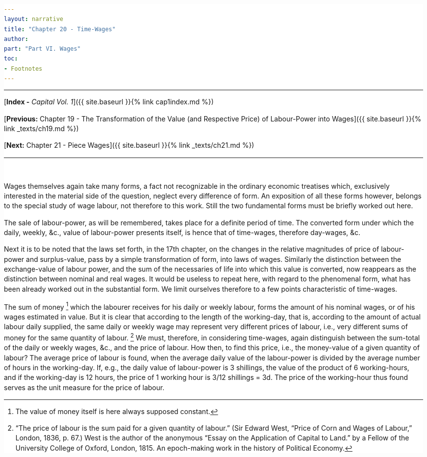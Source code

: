 ```yaml
---
layout: narrative
title: "Chapter 20 - Time-Wages"
author:
part: "Part VI. Wages"
toc:
- Footnotes
---
```

* * *

[**Index -** *Capital Vol. 1*]({{ site.baseurl }}{% link cap1index.md %})

[**Previous:** Chapter 19 - The Transformation of the Value (and Respective Price) of Labour-Power into Wages]({{ site.baseurl }}{% link _texts/ch19.md %})

[**Next:** Chapter 21 - Piece Wages]({{ site.baseurl }}{% link _texts/ch21.md %})

* * *

&#160;

Wages themselves again take many forms, a fact not
recognizable in the ordinary economic treatises which, exclusively interested
in the material side of the question, neglect every difference of form.
An exposition of all these forms however, belongs to the special study
of wage labour, not therefore to this work. Still the two fundamental forms
must be briefly worked out here.

The sale of labour-power, as will be remembered, takes place for
a definite period of time. The converted form under which the daily, weekly,
&amp;c., value of labour-power presents itself, is hence that of time-wages, therefore day-wages, &amp;c.

Next it is to be noted that the laws set forth, in the 17th chapter,
on the changes in the relative magnitudes of price of labour-power and
surplus-value, pass by a simple transformation of form, into laws of wages.
Similarly the distinction between the exchange-value of labour power, and
the sum of the necessaries of life into which this value is converted,
now reappears as the distinction between nominal and real wages. It would
be useless to repeat here, with regard to the phenomenal form, what has
been already worked out in the substantial form. We limit ourselves therefore
to a few points characteristic of time-wages.



The sum of money [^1] which the labourer receives
for his daily or weekly labour, forms the amount of his nominal wages,
or of his wages estimated in value. But it is clear that according to the
length of the working-day, that is, according to the amount of actual labour
daily supplied, the same daily or weekly wage may represent very different
prices of labour, i.e., very different sums of money for the same quantity
of labour. [^2] We must, therefore, in considering time-wages, again distinguish between the sum-total of the daily or weekly wages, &amp;c.,
and the price of labour. How then, to find this price, i.e., the money-value
of a given quantity of labour? The average price of labour is found, when
the average daily value of the labour-power is divided by the average number
of hours in the working-day. If, e.g., the daily value of labour-power
is 3 shillings, the value of the product of 6 working-hours, and if the
working-day is 12 hours, the price of 1 working hour is 3/12 shillings
= 3d. The price of the working-hour thus found serves as the unit measure
for the price of labour.


[^1]: The value of money itself is here always supposed constant.
[^2]: &#8220;The price of labour is the sum paid for a given quantity of labour.&#8221; (Sir Edward West, &#8220;Price of Corn and Wages of Labour,&#8221; London, 1836, p. 67.) West is the author of the anonymous &#8220;Essay on the Application of Capital to Land.&#8221; by a Fellow of the University College of Oxford, London, 1815. An epoch-making work in the history of Political Economy.
[^3]: &#8220;The wages of labour depend upon the price of labour and the quantity of labour performed.... An increase in the wages of labour does not necessarily imply an enhancement of the price of labour. From fuller employment, and greater exertions, the wages of labour may be considerably increased, while the price of labour may continue the same.&#8221; (West, op. cit., pp. 67, 68, 112.) The main question: &#8220;How is the price of labour determined?&#8221; West, however, dismisses with mere banalities.
[^4]: This is perceived by the fanatical representative of the industrial bourgeoisie of the 18th century, the author of the &#8220;Essay on Trade and Commerce&#8221; often quoted by us, although he puts the matter in a confused way: &#8220;It is the quantity of labour and not the price of it&#8221; (he means by this the nominal daily or weekly wages) &#8220;that is determined by the price of provisions and other necessaries: reduce the price of necessaries very low, and of course you reduce the quantity of labour in proportion. Master manufacturers know that there are various ways of raising and felling the price of labour, besides that of altering its nominal amount.&#8221; (op. cit., pp. 48, 61.) In his &#8220;Three Lectures on the Rate of Wages,&#8221; London, 1830, in which N. W. Senior uses West&#8217;s work without mentioning it, he says: &#8220;The labourer is principally interested in the amount of wages&#8221; (p. 14), that is to say, the labourer is principally interested in what he receives, the nominal sum of his wages, not in that which he gives, the amount of labour!
[^5]: The effect of such an abnormal lessening of employment is quite different from that of a general reduction of the working-day, enforced by law. The former has nothing to do with the absolute length of the working-day, and may occur just as well in a working-day of 15, as of 6 hours. The normal price of labour is in the first case calculated on the labourer working 15 hours, in the second case on his working 6 hours a day on the average. The result is therefore the same, if he in the one case is employed only for 7&frac12;, in the other only for 3 hours.
[^6]: &#8220;The rate of payment for overtime (in lace-making) is so small, from &frac12; d. and &frac34; d. to 2d. per hour, that it stands in painful contrast to the amount of injury produced to the health and stamina of the workpeople.... The small amount thus earned is also often obliged to be spent in extra nourishment.&#8221; (&#8220;Child.Empl.Com., II. Rep.,&#8221; p. xvi., n. 117.)
[^7]: E.g., in paper-staining before the recent introduction into this trade of the Factory Act. &#8220;We work on with no stoppage for meals, so that the day&#8217;s work of 10&frac12; hours is finished by 4:30 p.m., and all after that is over-time, and we seldom leave off working before 6 p.m., so that we are really working over-time the whole year round.&#8221; (Mr. Smith&#8217;s &#8220;Evidence in Child. Empl. Com., 1. Rep.,&#8221; p. 125.)
[^8]: E.g., in the Scotch bleaching-works. &#8220;In some parts of Scotland this trade&#8221; (before the introduction of the Factory Act in 1862) &#8220;was carried on by a system of over-time, i.e., ten hours a day were the regular hours of work, for which a nominal wage of 1s. 2d. per day was paid to a man, there being every day over-time for three or four hours, paid at the rate of 3d. per hour. The effect of this system ... a man could not earn more than 8s. per week when working the ordinary hours ... without over-time they could not earn a fair day&#8217;s wages.&#8221; (&#8220;Rept. of Insp. of Factories,&#8221; April 30th, 1863, p. 10.) &#8220;The higher wages, for getting adult males to work longer hours, are a temptation too strong to be resisted.&#8221; (&#8220;Rept. of Insp. of Fact.,&#8221; April 30th, 1848, p. 5.) The book-binding trade in the city of London employs very many young girls from 14 to 15 years old, and that under indentures which prescribe certain definite hours of labour. Nevertheless, they work in the last week of each month until 10, 11, 12, or 1 o&#8217;clock at night, along with the older labourers, in a very mixed company. &#8220;The masters tempt them by extra pay and supper,&#8221; which they eat in neighboring public houses. The great debauchery thus produced among these &#8220;young immortals&#8221; (&#8220;Children&#8217;s Employment Comm., V. Rept.,&#8221; p. 44, n. 191) is compensated by the fact that among the rest many Bibles and religious books are bound by them.
[^9]: See &#8220;Reports of lnsp. of Fact.,&#8221; 30th April, 1863, p. 10. With very accurate appreciation of the state of things, the London labourers employed in the building trades declared, during the great strike and lock-out of 1860, that they would only accept wages by the hour under two conditions: (1), that, with the price of the working-hour, a normal working day of 9 and 10 hours respectively should be fixed, and that the price of the hour for the 10 hours&#8217; working-day should be higher than that for the hour of the 9 hours working-day; (2), that every hour beyond the normal working-day should be reckoned as over-time and proportionally more highly paid.
[^10]: &#8220;It is a very notable thing, too, that where long hours are the rule, small wages are also so.&#8221; (&#8220;Report of Insp. of Fact.,&#8221; 31st. Oct., 1863, p. 9.) &#8220;The work which obtains the scanty pittance of food, is, for the most part, excessively prolonged.&#8221; (&#8220;Public Health, Sixth Report,&#8221; 1864, p. 15.)
[^11]: &#8220;Report of Inspectors of Fact.,&#8221; 30th April, 1860, pp. 31, 32.
[^12]: The hand nail-makers in England, e.g., have, on account of the low price of labour, to work 15 hours a day in order to hammer out their miserable weekly wage. &#8220;It&#8217;s a great many hours in a day (6 a.m. to 8 p.m.), and he has to work hard all the time to get 11 d. or 1s., and there is the wear of the tools, the cost of firing, and something for waste iron to go out of this, which takes off altogether 2&frac12;d. or 3d.&#8221; (&#8220;Children&#8217;s Employment Com., III. Report,&#8221; p. 136, n. 671.) The women earn by the same working-time a week&#8217;s wage of only 5 shillings. (l.c., p. 137, n. 674.)
[^13]: If a factory-hand, e.g., refused to work the customary long hours, &#8220;he would very shortly be replaced by somebody who would work any length of time, and thus be thrown out of employment.&#8221; (&#8220;Reports of Inspectors of Factories,&#8221; 30th April, 1848. Evidence, p. 39, n. 58.) &#8220;If one man performs the work of two... the rate of profits will generally be raised ... in consequence of the additional supply of labour having diminished its price.&#8221; (Senior, l.c., p. 15.)
[^14]: &#8220;Children&#8217;s Employment Com., III Rep.,&#8221; Evidence, p. 66, n. 22.
[^15]: &#8220;Report, &amp;c., Relative to the Grievances Complained of by the Journeymen Bakers.&#8221; London, 1862, p. 411, and ib. Evidence, notes 479, 359, 27. Anyhow the full-priced bakers, as was mentioned above, and as their spokesman, Bennett, himself admits, make their men &#8220;generally begin work at 11 p.m. ... up to 8 o&#8217;clock the next morning.... They are then engaged all day long ... as late as 7 o&#8217;clock in the evening.&#8221; (l.c., p. 22.)
